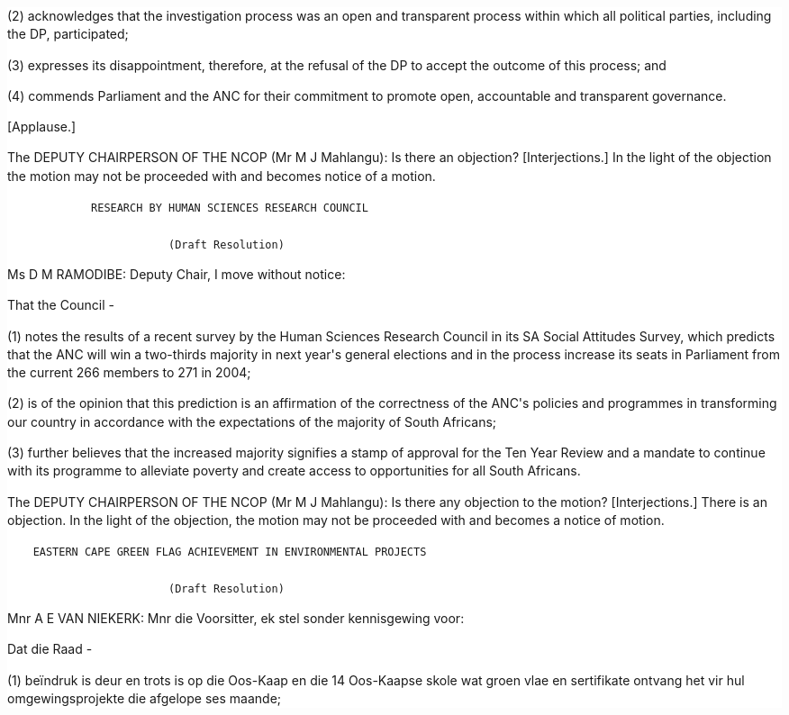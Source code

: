   (2)  acknowledges  that  the  investigation  process  was  an  open   and
       transparent process within which all political parties, including the
       DP, participated;


  (3) expresses its disappointment, therefore, at the refusal of the DP  to
       accept the outcome of this process; and


  (4) commends Parliament and the ANC for their commitment to promote open,
       accountable and transparent governance.

[Applause.]

The DEPUTY  CHAIRPERSON  OF  THE  NCOP  (Mr  M  J  Mahlangu):  Is  there  an
objection? [Interjections.] In the light of the  objection  the  motion  may
not be proceeded with and becomes notice of a motion.

                 RESEARCH BY HUMAN SCIENCES RESEARCH COUNCIL

                             (Draft Resolution)

Ms D M RAMODIBE: Deputy Chair, I move without notice:


  That the Council -


  (1) notes the results of a recent survey by the Human  Sciences  Research
       Council in its SA Social Attitudes Survey, which  predicts  that  the
       ANC will win a two-thirds majority in next year's  general  elections
       and in the process increase its seats in Parliament from the  current
       266 members to 271 in 2004;


  (2) is of the opinion that this  prediction  is  an  affirmation  of  the
       correctness of the ANC's policies and programmes in transforming  our
       country in accordance with the expectations of the majority of  South
       Africans;


  (3) further believes that the increased majority  signifies  a  stamp  of
       approval for the Ten Year Review and a mandate to continue  with  its
       programme to alleviate poverty and create access to opportunities for
       all South Africans.

The DEPUTY CHAIRPERSON  OF  THE  NCOP  (Mr  M  J  Mahlangu):  Is  there  any
objection to the motion? [Interjections.] There  is  an  objection.  In  the
light of the objection, the motion may not be proceeded with and  becomes  a
notice of motion.

        EASTERN CAPE GREEN FLAG ACHIEVEMENT IN ENVIRONMENTAL PROJECTS

                             (Draft Resolution)

Mnr A E VAN NIEKERK: Mnr die Voorsitter, ek stel sonder kennisgewing voor:


  Dat die Raad -


  (1) beïndruk is deur en trots is op die Oos-Kaap  en  die  14  Oos-Kaapse
       skole  wat  groen  vlae  en   sertifikate   ontvang   het   vir   hul
       omgewingsprojekte die afgelope ses maande;
